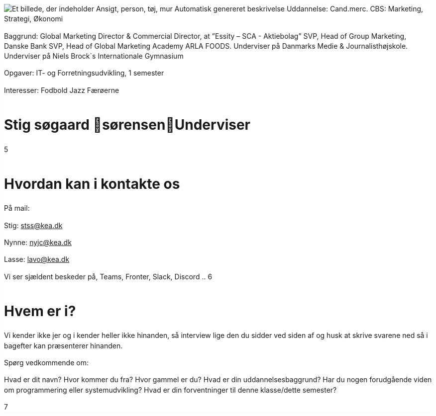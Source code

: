 

![Et billede, der indeholder Ansigt, person, tøj, mur Automatisk genereret beskrivelse](Billede2.jpg)
Uddannelse:
Cand.merc. CBS: Marketing, Strategi, Økonomi

Baggrund:
Global Marketing Director & Commercial Director,
	at ”Essity – SCA - Aktiebolag”
SVP, Head of Group Marketing, Danske Bank
SVP, Head of Global Marketing Academy ARLA FOODS.
Underviser på Danmarks Medie & Journalisthøjskole.
Underviser på Niels Brock´s Internationale Gymnasium

Opgaver:
IT- og Forretningsudvikling, 1 semester

Interesser:
Fodbold
Jazz
Færøerne

# Stig søgaard sørensenUnderviser
5


# Hvordan kan i kontakte os

På mail:

Stig: stss@kea.dk

Nynne: nyjc@kea.dk

Lasse: lavo@kea.dk

Vi ser sjældent beskeder på, Teams, Fronter, Slack, Discord ..
6


# Hvem er i?
Vi kender ikke jer og i kender heller ikke hinanden, så interview lige den du sidder ved siden af og husk at skrive svarene ned så i bagefter kan præsenterer hinanden.

Spørg vedkommende om:

Hvad er dit navn?
Hvor kommer du fra?
Hvor gammel er du?
Hvad er din uddannelsesbaggrund?
Har du nogen forudgående viden om programmering eller systemudvikling?
Hvad er din forventninger til denne klasse/dette semester?

7
